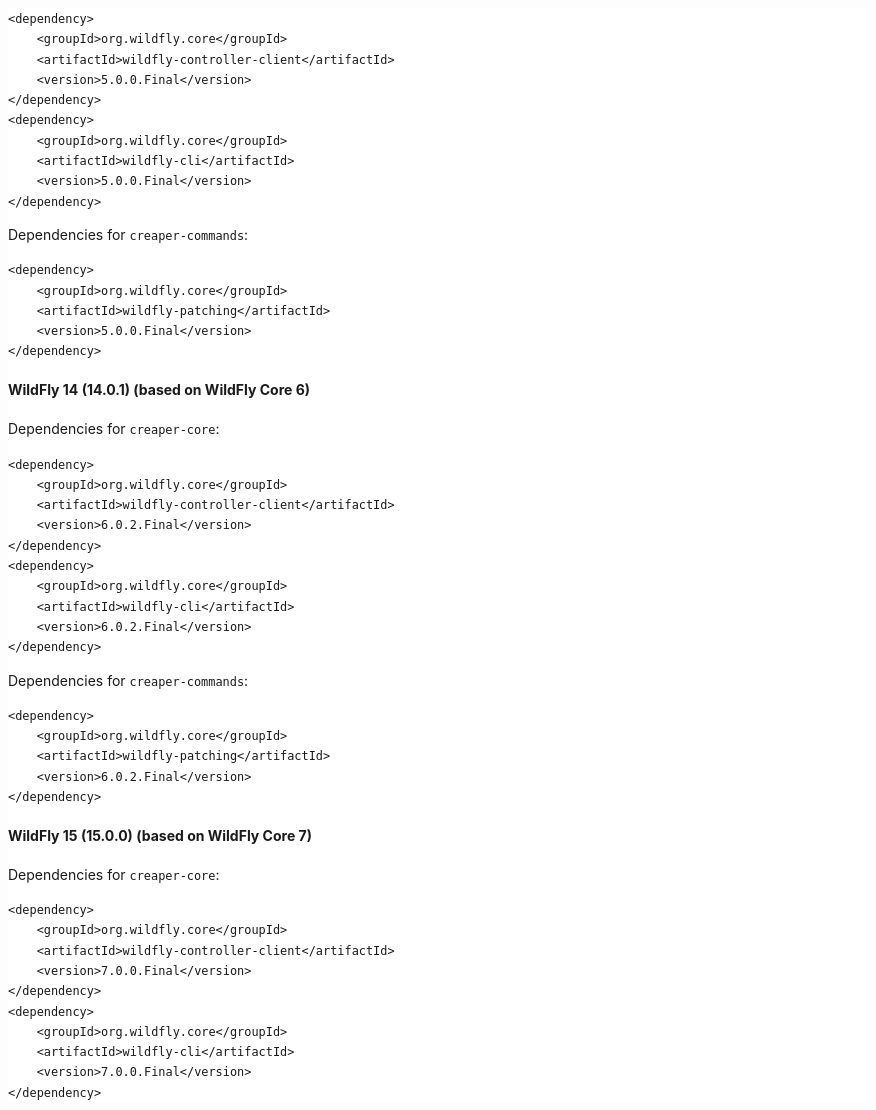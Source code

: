     <dependency>
        <groupId>org.wildfly.core</groupId>
        <artifactId>wildfly-controller-client</artifactId>
        <version>5.0.0.Final</version>
    </dependency>
    <dependency>
        <groupId>org.wildfly.core</groupId>
        <artifactId>wildfly-cli</artifactId>
        <version>5.0.0.Final</version>
    </dependency>

Dependencies for `creaper-commands`:

    <dependency>
        <groupId>org.wildfly.core</groupId>
        <artifactId>wildfly-patching</artifactId>
        <version>5.0.0.Final</version>
    </dependency>
    
#### WildFly 14 (14.0.1) (based on WildFly Core 6)

Dependencies for `creaper-core`:

    <dependency>
        <groupId>org.wildfly.core</groupId>
        <artifactId>wildfly-controller-client</artifactId>
        <version>6.0.2.Final</version>
    </dependency>
    <dependency>
        <groupId>org.wildfly.core</groupId>
        <artifactId>wildfly-cli</artifactId>
        <version>6.0.2.Final</version>
    </dependency>

Dependencies for `creaper-commands`:

    <dependency>
        <groupId>org.wildfly.core</groupId>
        <artifactId>wildfly-patching</artifactId>
        <version>6.0.2.Final</version>
    </dependency>

#### WildFly 15 (15.0.0) (based on WildFly Core 7)

Dependencies for `creaper-core`:

    <dependency>
        <groupId>org.wildfly.core</groupId>
        <artifactId>wildfly-controller-client</artifactId>
        <version>7.0.0.Final</version>
    </dependency>
    <dependency>
        <groupId>org.wildfly.core</groupId>
        <artifactId>wildfly-cli</artifactId>
        <version>7.0.0.Final</version>
    </dependency>
